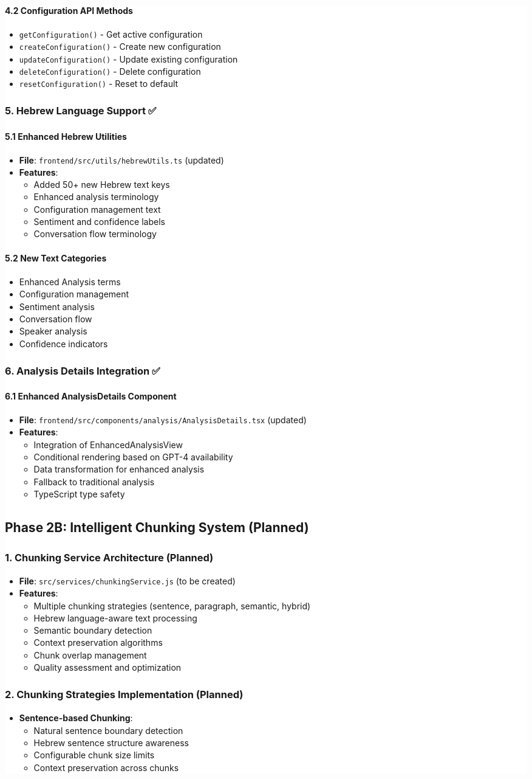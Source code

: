 #### 4.2 Configuration API Methods
- `getConfiguration()` - Get active configuration
- `createConfiguration()` - Create new configuration
- `updateConfiguration()` - Update existing configuration
- `deleteConfiguration()` - Delete configuration
- `resetConfiguration()` - Reset to default

### 5. Hebrew Language Support ✅

#### 5.1 Enhanced Hebrew Utilities
- **File**: `frontend/src/utils/hebrewUtils.ts` (updated)
- **Features**:
  - Added 50+ new Hebrew text keys
  - Enhanced analysis terminology
  - Configuration management text
  - Sentiment and confidence labels
  - Conversation flow terminology

#### 5.2 New Text Categories
- Enhanced Analysis terms
- Configuration management
- Sentiment analysis
- Conversation flow
- Speaker analysis
- Confidence indicators

### 6. Analysis Details Integration ✅

#### 6.1 Enhanced AnalysisDetails Component
- **File**: `frontend/src/components/analysis/AnalysisDetails.tsx` (updated)
- **Features**:
  - Integration of EnhancedAnalysisView
  - Conditional rendering based on GPT-4 availability
  - Data transformation for enhanced analysis
  - Fallback to traditional analysis
  - TypeScript type safety

## Phase 2B: Intelligent Chunking System (Planned)

### 1. Chunking Service Architecture (Planned)
- **File**: `src/services/chunkingService.js` (to be created)
- **Features**:
  - Multiple chunking strategies (sentence, paragraph, semantic, hybrid)
  - Hebrew language-aware text processing
  - Semantic boundary detection
  - Context preservation algorithms
  - Chunk overlap management
  - Quality assessment and optimization

### 2. Chunking Strategies Implementation (Planned)
- **Sentence-based Chunking**:
  - Natural sentence boundary detection
  - Hebrew sentence structure awareness
  - Configurable chunk size limits
  - Context preservation across chunks
